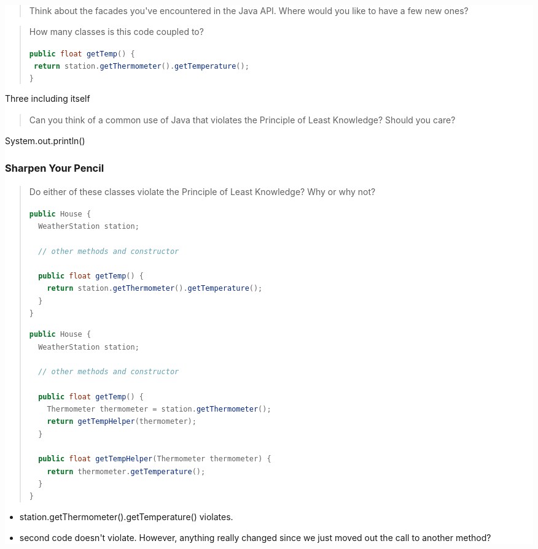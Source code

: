 > Think about the facades you've encountered in the Java API. Where would you
like to have a few new ones?

> How many classes is this code coupled to?
>
> ```java
> public float getTemp() {
>  return station.getThermometer().getTemperature();
> }
> ```

Three including itself

> Can you think of a common use of Java that violates the Principle of Least Knowledge?
Should you care?

System.out.println()

### Sharpen Your Pencil

> Do either of these classes violate the Principle of Least Knowledge? Why or why not?
>
> ```java
> public House {
>   WeatherStation station;
> 
>   // other methods and constructor
> 
>   public float getTemp() {
>     return station.getThermometer().getTemperature();
>   }
> }
> ```
>
> ```java
> public House {
>   WeatherStation station;
> 
>   // other methods and constructor
> 
>   public float getTemp() {
>     Thermometer thermometer = station.getThermometer();
>     return getTempHelper(thermometer);
>   }
> 
>   public float getTempHelper(Thermometer thermometer) {
>     return thermometer.getTemperature();
>   }
> }
> ```

- station.getThermometer().getTemperature() violates.

- second code doesn't violate. However, anything really changed since we just moved out the call to another method?
